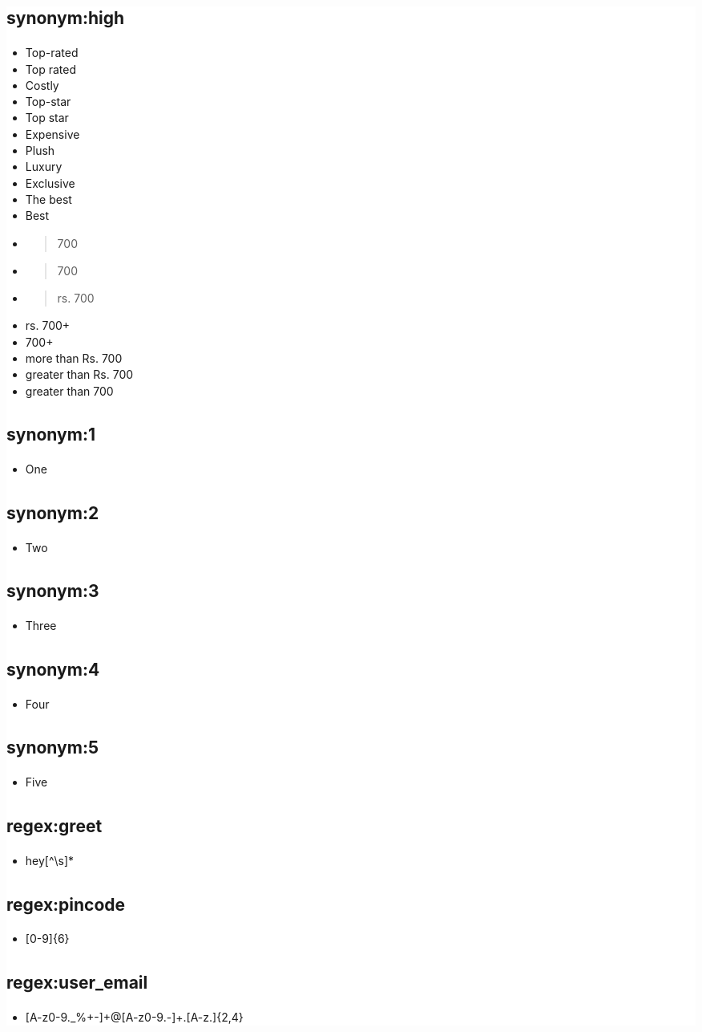 ## synonym:high
- Top-rated
- Top rated
- Costly
- Top-star
- Top star 
- Expensive
- Plush
- Luxury
- Exclusive
- The best
- Best
- >700
- > 700
- > rs. 700
- rs. 700+
- 700+
- more than Rs. 700
- greater than Rs. 700
- greater than 700

## synonym:1
- One

## synonym:2
- Two

## synonym:3
- Three

## synonym:4
- Four

## synonym:5
- Five

## regex:greet
- hey[^\s]*

## regex:pincode
- [0-9]{6}

## regex:user_email
- [A-z0-9._%+-]+@[A-z0-9.-]+\.[A-z.]{2,4}